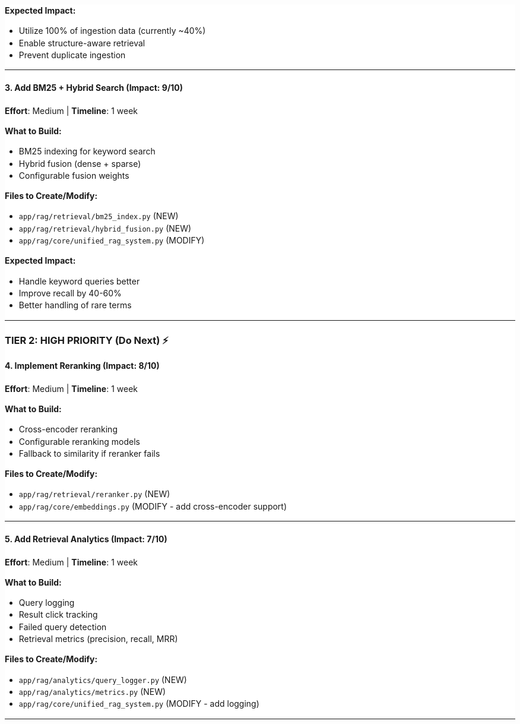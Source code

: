 **Expected Impact:**
- Utilize 100% of ingestion data (currently ~40%)
- Enable structure-aware retrieval
- Prevent duplicate ingestion

---

#### 3. **Add BM25 + Hybrid Search** (Impact: 9/10)
**Effort**: Medium | **Timeline**: 1 week

**What to Build:**
- BM25 indexing for keyword search
- Hybrid fusion (dense + sparse)
- Configurable fusion weights

**Files to Create/Modify:**
- `app/rag/retrieval/bm25_index.py` (NEW)
- `app/rag/retrieval/hybrid_fusion.py` (NEW)
- `app/rag/core/unified_rag_system.py` (MODIFY)

**Expected Impact:**
- Handle keyword queries better
- Improve recall by 40-60%
- Better handling of rare terms

---

### **TIER 2: HIGH PRIORITY (Do Next)** ⚡

#### 4. **Implement Reranking** (Impact: 8/10)
**Effort**: Medium | **Timeline**: 1 week

**What to Build:**
- Cross-encoder reranking
- Configurable reranking models
- Fallback to similarity if reranker fails

**Files to Create/Modify:**
- `app/rag/retrieval/reranker.py` (NEW)
- `app/rag/core/embeddings.py` (MODIFY - add cross-encoder support)

---

#### 5. **Add Retrieval Analytics** (Impact: 7/10)
**Effort**: Medium | **Timeline**: 1 week

**What to Build:**
- Query logging
- Result click tracking
- Failed query detection
- Retrieval metrics (precision, recall, MRR)

**Files to Create/Modify:**
- `app/rag/analytics/query_logger.py` (NEW)
- `app/rag/analytics/metrics.py` (NEW)
- `app/rag/core/unified_rag_system.py` (MODIFY - add logging)

---